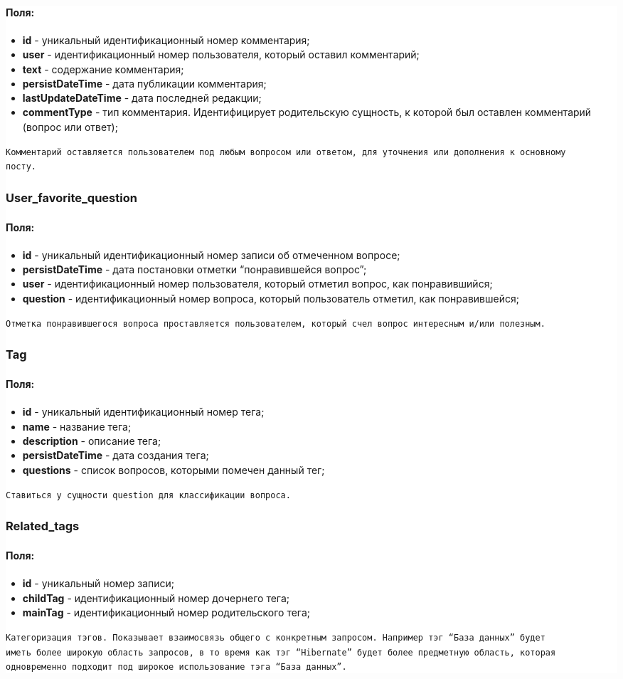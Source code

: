 #### Поля:

- **id** - уникальный идентификационный номер комментария;
- **user** - идентификационный номер пользователя, который оставил комментарий;
- **text** - содержание комментария;
- **persistDateTime** - дата публикации комментария;
- **lastUpdateDateTime** - дата последней редакции;
- **commentType** - тип комментария. Идентифицирует родительскую сущность, к которой был оставлен комментарий
(вопрос или ответ);
```
Комментарий оставляется пользователем под любым вопросом или ответом, для уточнения или дополнения к основному
посту.
```

### User_favorite_question

#### Поля:

- **id** - уникальный идентификационный номер записи об отмеченном вопросе;
- **persistDateTime** - дата постановки отметки “понравившейся вопрос”;
- **user** - идентификационный номер пользователя, который отметил вопрос, как понравившийся;
- **question** - идентификационный номер вопроса, который пользователь отметил, как понравившейся;
```
Отметка понравившегося вопроса проставляется пользователем, который счел вопрос интересным и/или полезным.
```

### Tag

#### Поля:

- **id** - уникальный идентификационный номер тега;
- **name** - название тега;
- **description** - описание тега;
- **persistDateTime** - дата создания тега;
- **questions** - список вопросов, которыми помечен данный тег;
```
Ставиться у сущности question для классификации вопроса.
```

### Related_tags

#### Поля:

- **id** - уникальный номер записи;
- **childTag** - идентификационный номер дочернего тега;
- **mainTag** - идентификационный номер родительского тега;
```
Категоризация тэгов. Показывает взаимосвязь общего с конкретным запросом. Например тэг “База данных” будет
иметь более широкую область запросов, в то время как тэг “Hibernate” будет более предметную область, которая
одновременно подходит под широкое использование тэга “База данных”.
```
